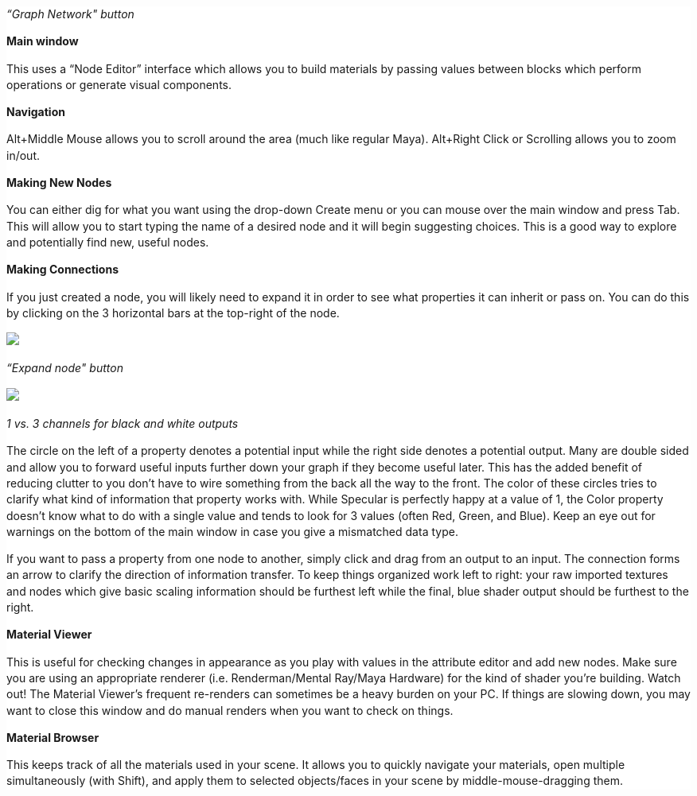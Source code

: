 _“Graph Network" button_

**Main window**

This uses a “Node Editor” interface which allows you to build materials by passing values between blocks which perform operations or generate visual components.

**Navigation**

Alt+Middle Mouse allows you to scroll around the area (much like regular Maya). Alt+Right Click or Scrolling allows you to zoom in/out.

**Making New Nodes**

You can either dig for what you want using the drop-down Create menu or you can mouse over the main window and press Tab. This will allow you to start typing the name of a desired node and it will begin suggesting choices. This is a good way to explore and potentially find new, useful nodes.

**Making Connections**

If you just created a node, you will likely need to expand it in order to see what properties it can inherit or pass on. You can do this by clicking on the 3 horizontal bars at the top-right of the node.

![](expand.png)

_“Expand node" button_

![](connections.png)

_1 vs. 3 channels for black and white outputs_

The circle on the left of a property denotes a potential input while the right side denotes a potential output. Many are double sided and allow you to forward useful inputs further down your graph if they become useful later. This has the added benefit of reducing clutter to you don’t have to wire something from the back all the way to the front. The color of these circles tries to clarify what kind of information that property works with. While Specular is perfectly happy at a value of 1, the Color property doesn’t know what to do with a single value and tends to look for 3 values (often Red, Green, and Blue). Keep an eye out for warnings on the bottom of the main window in case you give a mismatched data type.

If you want to pass a property from one node to another, simply click and drag from an output to an input. The connection forms an arrow to clarify the direction of information transfer. To keep things organized work left to right: your raw imported textures and nodes which give basic scaling information should be furthest left while the final, blue shader output should be furthest to the right.

**Material Viewer**

This is useful for checking changes in appearance as you play with values in the attribute editor and add new nodes. Make sure you are using an appropriate renderer (i.e. Renderman/Mental Ray/Maya Hardware) for the kind of shader you’re building. Watch out! The Material Viewer’s frequent re-renders can sometimes be a heavy burden on your PC. If things are slowing down, you may want to close this window and do manual renders when you want to check on things.

**Material Browser**

This keeps track of all the materials used in your scene. It allows you to quickly navigate your materials, open multiple simultaneously (with Shift), and apply them to selected objects/faces in your scene by middle-mouse-dragging them.
